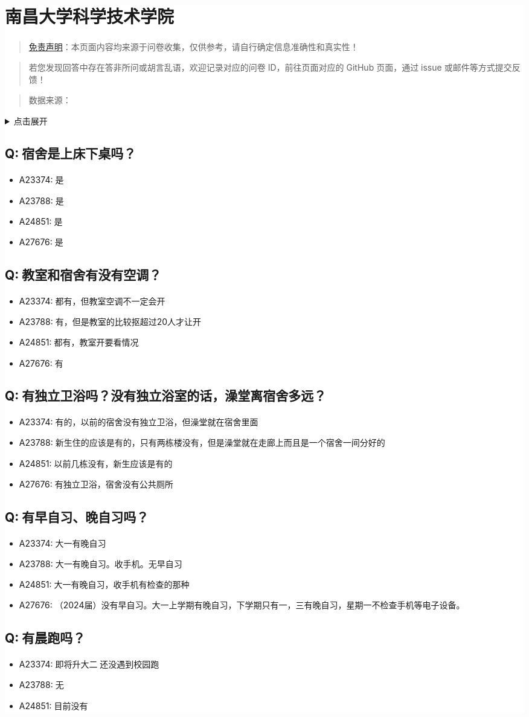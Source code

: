 # 南昌大学科学技术学院

> [免责声明](https://colleges.chat/#_3)：本页面内容均来源于问卷收集，仅供参考，请自行确定信息准确性和真实性！

> 若您发现回答中存在答非所问或胡言乱语，欢迎记录对应的问卷 ID，前往页面对应的 GitHub 页面，通过 issue 或邮件等方式提交反馈！

> 数据来源：

<details><summary>点击展开</summary></details>

## Q: 宿舍是上床下桌吗？

- A23374: 是

- A23788: 是

- A24851: 是

- A27676: 是

## Q: 教室和宿舍有没有空调？

- A23374: 都有，但教室空调不一定会开

- A23788: 有，但是教室的比较抠超过20人才让开

- A24851: 都有，教室开要看情况

- A27676: 有

## Q: 有独立卫浴吗？没有独立浴室的话，澡堂离宿舍多远？

- A23374: 有的，以前的宿舍没有独立卫浴，但澡堂就在宿舍里面

- A23788: 新生住的应该是有的，只有两栋楼没有，但是澡堂就在走廊上而且是一个宿舍一间分好的

- A24851: 以前几栋没有，新生应该是有的

- A27676: 有独立卫浴，宿舍没有公共厕所

## Q: 有早自习、晚自习吗？

- A23374: 大一有晚自习

- A23788: 大一有晚自习。收手机。无早自习

- A24851: 大一有晚自习，收手机有检查的那种

- A27676: （2024届）没有早自习。大一上学期有晚自习，下学期只有一，三有晚自习，星期一不检查手机等电子设备。

## Q: 有晨跑吗？

- A23374: 即将升大二 还没遇到校园跑

- A23788: 无

- A24851: 目前没有
